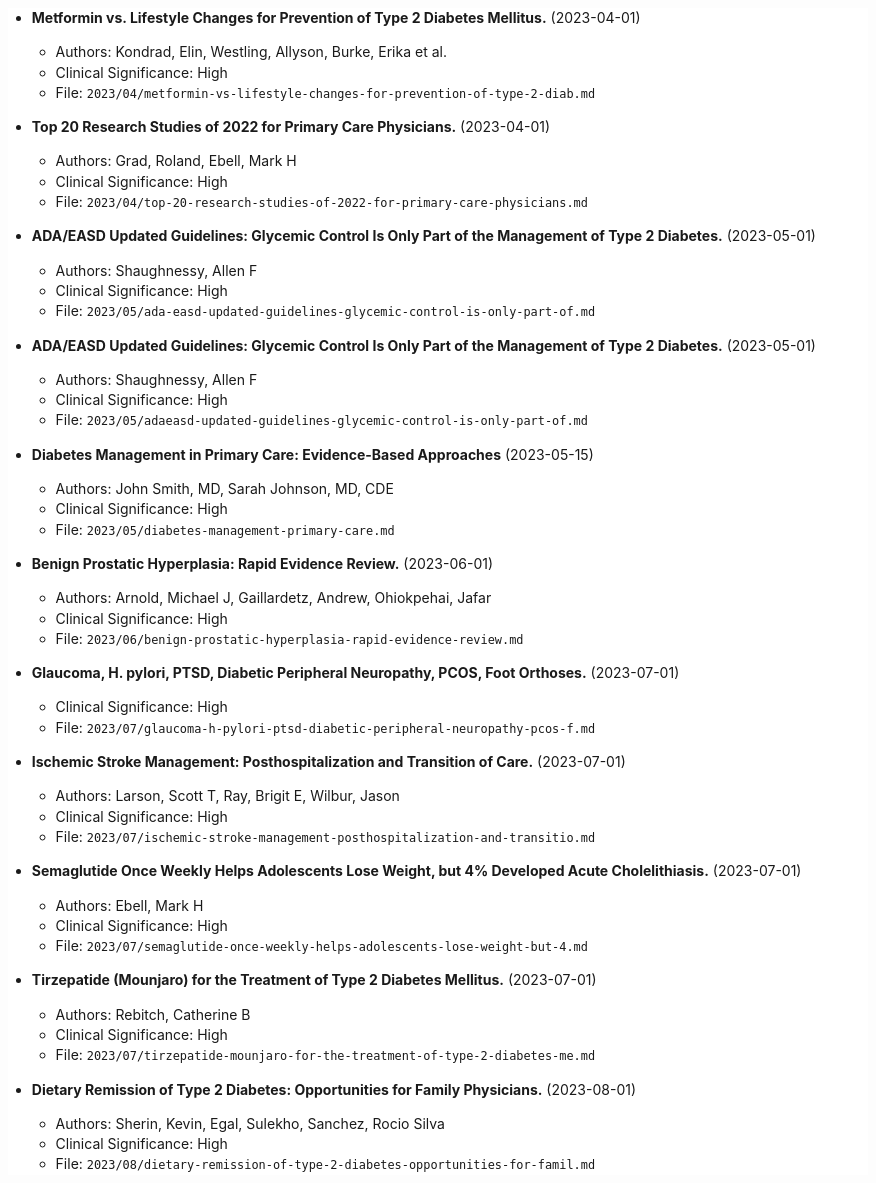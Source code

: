 - **Metformin vs. Lifestyle Changes for Prevention of Type 2 Diabetes Mellitus.** (2023-04-01)
  - Authors: Kondrad, Elin, Westling, Allyson, Burke, Erika et al.
  - Clinical Significance: High
  - File: `2023/04/metformin-vs-lifestyle-changes-for-prevention-of-type-2-diab.md`

- **Top 20 Research Studies of 2022 for Primary Care Physicians.** (2023-04-01)
  - Authors: Grad, Roland, Ebell, Mark H
  - Clinical Significance: High
  - File: `2023/04/top-20-research-studies-of-2022-for-primary-care-physicians.md`

- **ADA/EASD Updated Guidelines: Glycemic Control Is Only Part of the Management of Type 2 Diabetes.** (2023-05-01)
  - Authors: Shaughnessy, Allen F
  - Clinical Significance: High
  - File: `2023/05/ada-easd-updated-guidelines-glycemic-control-is-only-part-of.md`

- **ADA/EASD Updated Guidelines: Glycemic Control Is Only Part of the Management of Type 2 Diabetes.** (2023-05-01)
  - Authors: Shaughnessy, Allen F
  - Clinical Significance: High
  - File: `2023/05/adaeasd-updated-guidelines-glycemic-control-is-only-part-of.md`

- **Diabetes Management in Primary Care: Evidence-Based Approaches** (2023-05-15)
  - Authors: John Smith, MD, Sarah Johnson, MD, CDE
  - Clinical Significance: High
  - File: `2023/05/diabetes-management-primary-care.md`

- **Benign Prostatic Hyperplasia: Rapid Evidence Review.** (2023-06-01)
  - Authors: Arnold, Michael J, Gaillardetz, Andrew, Ohiokpehai, Jafar
  - Clinical Significance: High
  - File: `2023/06/benign-prostatic-hyperplasia-rapid-evidence-review.md`

- **Glaucoma, H. pylori, PTSD, Diabetic Peripheral Neuropathy, PCOS, Foot Orthoses.** (2023-07-01)
  - Clinical Significance: High
  - File: `2023/07/glaucoma-h-pylori-ptsd-diabetic-peripheral-neuropathy-pcos-f.md`

- **Ischemic Stroke Management: Posthospitalization and Transition of Care.** (2023-07-01)
  - Authors: Larson, Scott T, Ray, Brigit E, Wilbur, Jason
  - Clinical Significance: High
  - File: `2023/07/ischemic-stroke-management-posthospitalization-and-transitio.md`

- **Semaglutide Once Weekly Helps Adolescents Lose Weight, but 4% Developed Acute Cholelithiasis.** (2023-07-01)
  - Authors: Ebell, Mark H
  - Clinical Significance: High
  - File: `2023/07/semaglutide-once-weekly-helps-adolescents-lose-weight-but-4.md`

- **Tirzepatide (Mounjaro) for the Treatment of Type 2 Diabetes Mellitus.** (2023-07-01)
  - Authors: Rebitch, Catherine B
  - Clinical Significance: High
  - File: `2023/07/tirzepatide-mounjaro-for-the-treatment-of-type-2-diabetes-me.md`

- **Dietary Remission of Type 2 Diabetes: Opportunities for Family Physicians.** (2023-08-01)
  - Authors: Sherin, Kevin, Egal, Sulekho, Sanchez, Rocio Silva
  - Clinical Significance: High
  - File: `2023/08/dietary-remission-of-type-2-diabetes-opportunities-for-famil.md`
